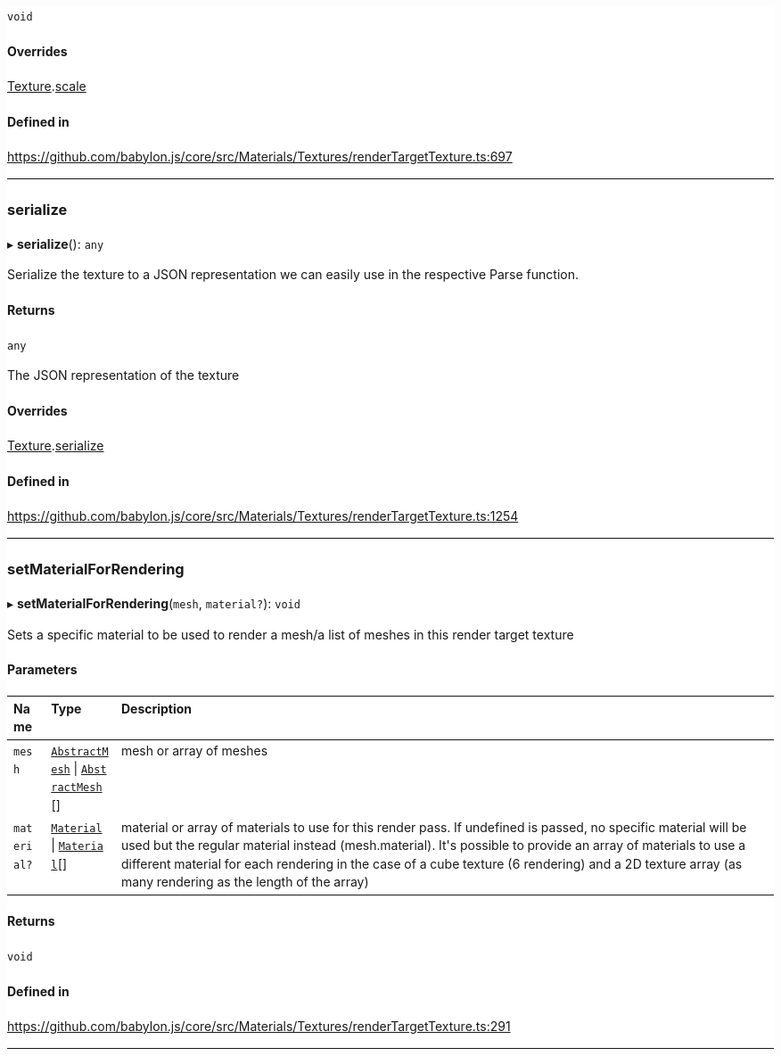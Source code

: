 `void`

#### Overrides

[Texture](Texture.md).[scale](Texture.md#scale)

#### Defined in

https://github.com/babylon.js/core/src/Materials/Textures/renderTargetTexture.ts:697

___

### serialize

▸ **serialize**(): `any`

Serialize the texture to a JSON representation we can easily use in the respective Parse function.

#### Returns

`any`

The JSON representation of the texture

#### Overrides

[Texture](Texture.md).[serialize](Texture.md#serialize)

#### Defined in

https://github.com/babylon.js/core/src/Materials/Textures/renderTargetTexture.ts:1254

___

### setMaterialForRendering

▸ **setMaterialForRendering**(`mesh`, `material?`): `void`

Sets a specific material to be used to render a mesh/a list of meshes in this render target texture

#### Parameters

| Name | Type | Description |
| :------ | :------ | :------ |
| `mesh` | [`AbstractMesh`](AbstractMesh.md) \| [`AbstractMesh`](AbstractMesh.md)[] | mesh or array of meshes |
| `material?` | [`Material`](Material.md) \| [`Material`](Material.md)[] | material or array of materials to use for this render pass. If undefined is passed, no specific material will be used but the regular material instead (mesh.material). It's possible to provide an array of materials to use a different material for each rendering in the case of a cube texture (6 rendering) and a 2D texture array (as many rendering as the length of the array) |

#### Returns

`void`

#### Defined in

https://github.com/babylon.js/core/src/Materials/Textures/renderTargetTexture.ts:291

___
